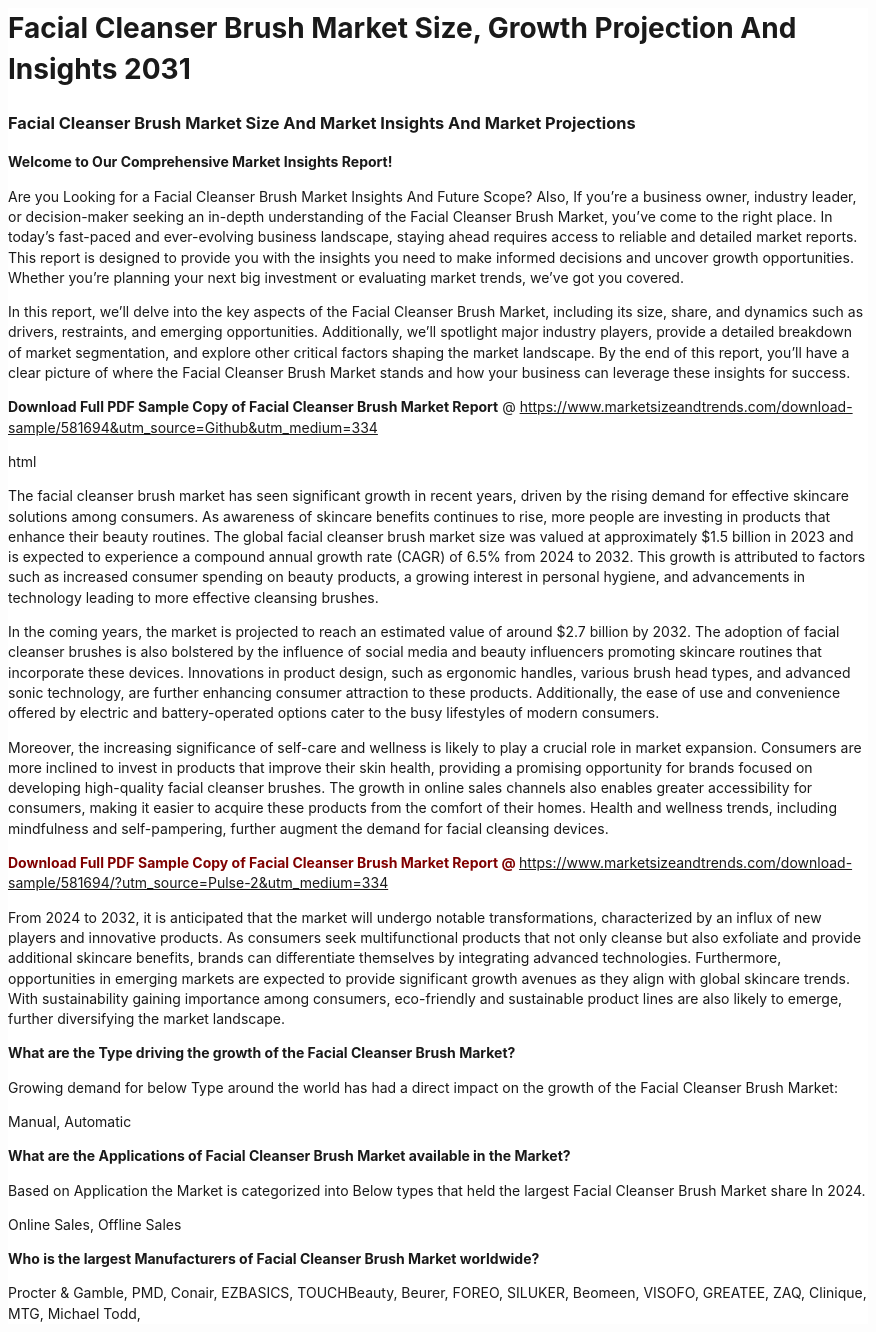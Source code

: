 <h1> Facial Cleanser Brush Market Size, Growth Projection And Insights 2031</h1><div class="" data-test-id=""><h3><span class="">Facial Cleanser Brush Market Size And Market Insights And Market Projections</span></h3></div><div class="" data-test-id=""><p><strong>Welcome to Our Comprehensive Market Insights Report!</strong></p><p>Are you Looking for a Facial Cleanser Brush Market Insights And Future Scope? Also, If you&rsquo;re a business owner, industry leader, or decision-maker seeking an in-depth understanding of the Facial Cleanser Brush Market, you&rsquo;ve come to the right place. In today&rsquo;s fast-paced and ever-evolving business landscape, staying ahead requires access to reliable and detailed market reports. This report is designed to provide you with the insights you need to make informed decisions and uncover growth opportunities. Whether you&rsquo;re planning your next big investment or evaluating market trends, we&rsquo;ve got you covered.</p><p>In this report, we&rsquo;ll delve into the key aspects of the Facial Cleanser Brush Market, including its size, share, and dynamics such as drivers, restraints, and emerging opportunities. Additionally, we&rsquo;ll spotlight major industry players, provide a detailed breakdown of market segmentation, and explore other critical factors shaping the market landscape. By the end of this report, you&rsquo;ll have a clear picture of where the Facial Cleanser Brush Market stands and how your business can leverage these insights for success.</p><p><strong>Download Full PDF Sample Copy of Facial Cleanser Brush Market Report</strong> @ <a href="https://www.marketsizeandtrends.com/download-sample/581694&utm_source=Github&utm_medium=334" target="_blank">https://www.marketsizeandtrends.com/download-sample/581694&utm_source=Github&utm_medium=334</a></p></div><div class="" data-test-id=""><p><span class="">html<div> <p>The facial cleanser brush market has seen significant growth in recent years, driven by the rising demand for effective skincare solutions among consumers. As awareness of skincare benefits continues to rise, more people are investing in products that enhance their beauty routines. The global facial cleanser brush market size was valued at approximately $1.5 billion in 2023 and is expected to experience a compound annual growth rate (CAGR) of 6.5% from 2024 to 2032. This growth is attributed to factors such as increased consumer spending on beauty products, a growing interest in personal hygiene, and advancements in technology leading to more effective cleansing brushes.</p> <p>In the coming years, the market is projected to reach an estimated value of around $2.7 billion by 2032. The adoption of facial cleanser brushes is also bolstered by the influence of social media and beauty influencers promoting skincare routines that incorporate these devices. Innovations in product design, such as ergonomic handles, various brush head types, and advanced sonic technology, are further enhancing consumer attraction to these products. Additionally, the ease of use and convenience offered by electric and battery-operated options cater to the busy lifestyles of modern consumers.</p> <p>Moreover, the increasing significance of self-care and wellness is likely to play a crucial role in market expansion. Consumers are more inclined to invest in products that improve their skin health, providing a promising opportunity for brands focused on developing high-quality facial cleanser brushes. The growth in online sales channels also enables greater accessibility for consumers, making it easier to acquire these products from the comfort of their homes. Health and wellness trends, including mindfulness and self-pampering, further augment the demand for facial cleansing devices.</p> <p><strong><span style="color: #800000;">Download Full PDF Sample Copy of Facial Cleanser Brush Market Report @</span>&nbsp;</strong><a href="https://www.marketsizeandtrends.com/download-sample/581694/?utm_source=Pulse-2&amp;utm_medium=334">https://www.marketsizeandtrends.com/download-sample/581694/?utm_source=Pulse-2&amp;utm_medium=334</a></p> <p>From 2024 to 2032, it is anticipated that the market will undergo notable transformations, characterized by an influx of new players and innovative products. As consumers seek multifunctional products that not only cleanse but also exfoliate and provide additional skincare benefits, brands can differentiate themselves by integrating advanced technologies. Furthermore, opportunities in emerging markets are expected to provide significant growth avenues as they align with global skincare trends. With sustainability gaining importance among consumers, eco-friendly and sustainable product lines are also likely to emerge, further diversifying the market landscape.</p></div></span></p><p><strong><span class="">What are the&nbsp;Type driving the growth of the Facial Cleanser Brush Market?</span></strong></p></div><div class="" data-test-id=""><p><span class="">Growing demand for below Type around the world has had a direct impact on the growth of the Facial Cleanser Brush Market:</span></p></div><div class="" data-test-id=""><p>Manual, Automatic</p><p><span class=""><strong>What are the&nbsp;Applications&nbsp;of Facial Cleanser Brush Market available in the Market?</strong></span></p></div><div class="" data-test-id=""><p><span class="">Based on Application the Market is categorized into Below types that held the largest Facial Cleanser Brush Market share In 2024.</span></p></div><div class="" data-test-id=""><p><span class="">Online Sales, Offline Sales</span></p><p><span class=""><strong>Who is the largest Manufacturers of Facial Cleanser Brush Market worldwide?</strong></span></p></div><div class="" data-test-id=""><p><span class="">Procter & Gamble, PMD, Conair, EZBASICS, TOUCHBeauty, Beurer, FOREO, SILUKER, Beomeen, VISOFO, GREATEE, ZAQ, Clinique, MTG, Michael Todd,
